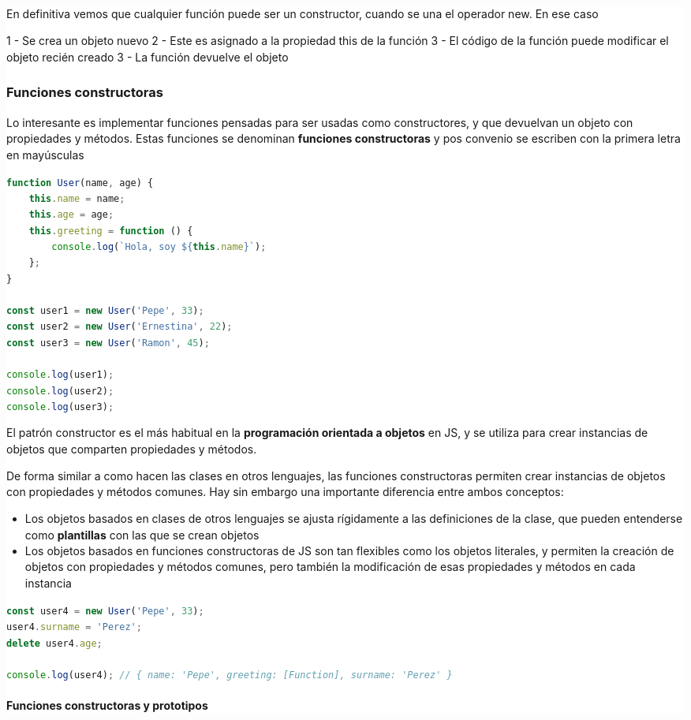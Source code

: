 En definitiva vemos que cualquier función puede ser un constructor, cuando se una el operador new. En ese caso

1 - Se crea un objeto nuevo
2 - Este es asignado a la propiedad this de la función
3 - El código de la función puede modificar el objeto recién creado
3 - La función devuelve el objeto

### Funciones constructoras

Lo interesante es implementar funciones pensadas para ser usadas como constructores, y que devuelvan un objeto con propiedades y métodos. Estas funciones se denominan **funciones constructoras** y pos convenio se escriben con la primera letra en mayúsculas

```js
function User(name, age) {
    this.name = name;
    this.age = age;
    this.greeting = function () {
        console.log(`Hola, soy ${this.name}`);
    };
}

const user1 = new User('Pepe', 33);
const user2 = new User('Ernestina', 22);
const user3 = new User('Ramon', 45);

console.log(user1);
console.log(user2);
console.log(user3);
```

El patrón constructor es el más habitual en la **programación orientada a objetos** en JS, y se utiliza para crear instancias de objetos que comparten propiedades y métodos.

De forma similar a como hacen las clases en otros lenguajes, las funciones constructoras permiten crear instancias de objetos con propiedades y métodos comunes.
Hay sin embargo una importante diferencia entre ambos conceptos:

-   Los objetos basados en clases de otros lenguajes se ajusta rígidamente a las definiciones de la clase, que pueden entenderse como **plantillas** con las que se crean objetos
-   Los objetos basados en funciones constructoras de JS son tan flexibles como los objetos literales, y permiten la creación de objetos con propiedades y métodos comunes, pero también la modificación de esas propiedades y métodos en cada instancia

```js
const user4 = new User('Pepe', 33);
user4.surname = 'Perez';
delete user4.age;

console.log(user4); // { name: 'Pepe', greeting: [Function], surname: 'Perez' }
```

#### Funciones constructoras y prototipos
